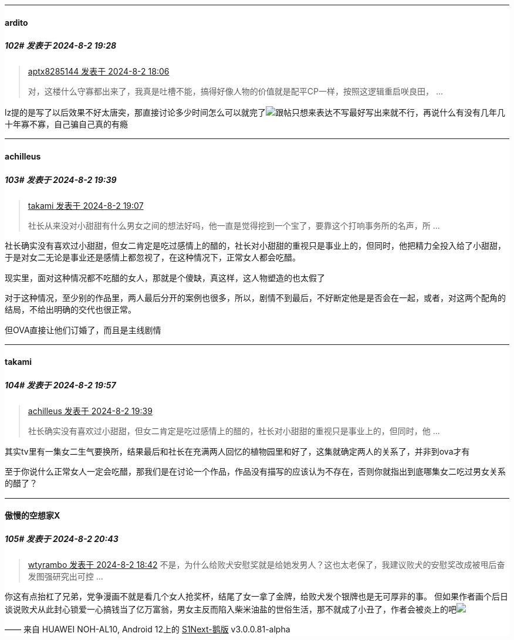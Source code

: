
*****

####  ardito  
##### 102#       发表于 2024-8-2 19:28

<blockquote><a href="httphttps://bbs.saraba1st.com/2b/forum.php?mod=redirect&amp;goto=findpost&amp;pid=65777191&amp;ptid=2193629" target="_blank">aptx8285144 发表于 2024-8-2 18:06</a>

对，这楼什么守寡都出来了，我真是吐槽不能，搞得好像人物的价值就是配平CP一样，按照这逻辑重启咲良田， ...</blockquote>
lz提的是写了以后效果不好太唐突，那直接讨论多少时间怎么可以就完了<img src="https://static.saraba1st.com/image/smiley/face2017/037.png" referrerpolicy="no-referrer">跟帖只想来表达不写最好写出来就不行，再说什么有没有几年几十年寡不寡，自己骗自己真的有瘾


*****

####  achilleus  
##### 103#       发表于 2024-8-2 19:39

<blockquote><a href="httphttps://bbs.saraba1st.com/2b/forum.php?mod=redirect&amp;goto=findpost&amp;pid=65777934&amp;ptid=2193629" target="_blank">takami 发表于 2024-8-2 19:07</a>

社长从来没对小甜甜有什么男女之间的想法好吗，他一直是觉得挖到一个宝了，要靠这个打响事务所的名声，所 ...</blockquote>
社长确实没有喜欢过小甜甜，但女二肯定是吃过感情上的醋的，社长对小甜甜的重视只是事业上的，但同时，他把精力全投入给了小甜甜，于是对女二无论是事业还是感情上都忽视了，在这种情况下，正常女人都会吃醋。

现实里，面对这种情况都不吃醋的女人，那就是个傻缺，真这样，这人物塑造的也太假了

对于这种情况，至少别的作品里，两人最后分开的案例也很多，所以，剧情不到最后，不好断定他是是否会在一起，或者，对这两个配角的结局，不给出明确的交代也很正常。

但OVA直接让他们订婚了，而且是主线剧情


*****

####  takami  
##### 104#       发表于 2024-8-2 19:57

<blockquote><a href="httphttps://bbs.saraba1st.com/2b/forum.php?mod=redirect&amp;goto=findpost&amp;pid=65778259&amp;ptid=2193629" target="_blank">achilleus 发表于 2024-8-2 19:39</a>

社长确实没有喜欢过小甜甜，但女二肯定是吃过感情上的醋的，社长对小甜甜的重视只是事业上的，但同时，他 ...</blockquote>
其实tv里有一集女二生气要换所，结果最后和社长在充满两人回忆的植物园里和好了，这集就确定两人的关系了，并非到ova才有

至于你说什么正常女人一定会吃醋，那我们是在讨论一个作品，作品没有描写的应该认为不存在，否则你就指出到底哪集女二吃过男女关系的醋了？


*****

####  傲慢的空想家X  
##### 105#       发表于 2024-8-2 20:43

<blockquote><a href="httphttps://bbs.saraba1st.com/2b/forum.php?mod=redirect&amp;goto=findpost&amp;pid=65777643&amp;ptid=2193629" target="_blank">wtyrambo 发表于 2024-8-2 18:42</a>
不是，为什么给败犬安慰奖就是给她发男人？这也太老保了，我建议败犬的安慰奖改成被甩后奋发图强研究出可控 ...</blockquote>
你这有点抬杠了兄弟，党争漫画不就是看几个女人抢奖杯，结尾了女一拿了金牌，给败犬发个银牌也是无可厚非的事。
但如果作者画个后日谈说败犬从此封心锁爱一心搞钱当了亿万富翁，男女主反而陷入柴米油盐的世俗生活，那不就成了小丑了，作者会被炎上的吧<img src="https://static.saraba1st.com/image/smiley/face2017/067.png" referrerpolicy="no-referrer">

—— 来自 HUAWEI NOH-AL10, Android 12上的 [S1Next-鹅版](https://github.com/ykrank/S1-Next/releases) v3.0.0.81-alpha
